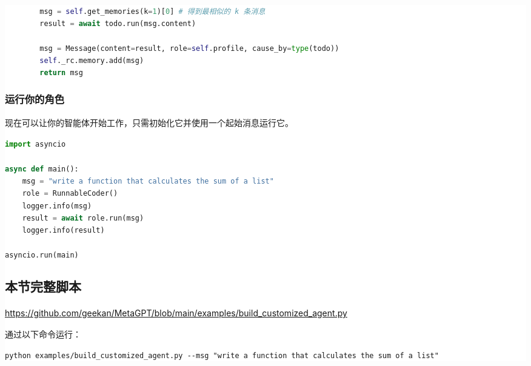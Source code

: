 ```python
        msg = self.get_memories(k=1)[0] # 得到最相似的 k 条消息
        result = await todo.run(msg.content)

        msg = Message(content=result, role=self.profile, cause_by=type(todo))
        self._rc.memory.add(msg)
        return msg
```

### 运行你的角色
现在可以让你的智能体开始工作，只需初始化它并使用一个起始消息运行它。

```python
import asyncio

async def main():
    msg = "write a function that calculates the sum of a list"
    role = RunnableCoder()
    logger.info(msg)
    result = await role.run(msg)
    logger.info(result)

asyncio.run(main)
```
## 本节完整脚本
https://github.com/geekan/MetaGPT/blob/main/examples/build_customized_agent.py

通过以下命令运行：
```shell
python examples/build_customized_agent.py --msg "write a function that calculates the sum of a list"
```
